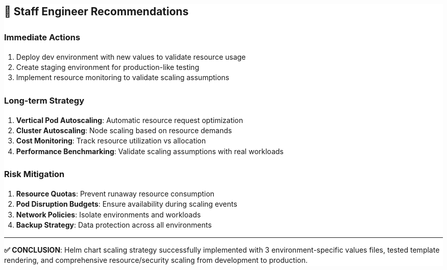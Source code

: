 ## 🎯 **Staff Engineer Recommendations**

### **Immediate Actions**
1. Deploy dev environment with new values to validate resource usage
2. Create staging environment for production-like testing
3. Implement resource monitoring to validate scaling assumptions

### **Long-term Strategy**  
1. **Vertical Pod Autoscaling**: Automatic resource request optimization
2. **Cluster Autoscaling**: Node scaling based on resource demands
3. **Cost Monitoring**: Track resource utilization vs allocation
4. **Performance Benchmarking**: Validate scaling assumptions with real workloads

### **Risk Mitigation**
1. **Resource Quotas**: Prevent runaway resource consumption
2. **Pod Disruption Budgets**: Ensure availability during scaling events
3. **Network Policies**: Isolate environments and workloads
4. **Backup Strategy**: Data protection across all environments

---
**✅ CONCLUSION**: Helm chart scaling strategy successfully implemented with 3 environment-specific values files, tested template rendering, and comprehensive resource/security scaling from development to production.